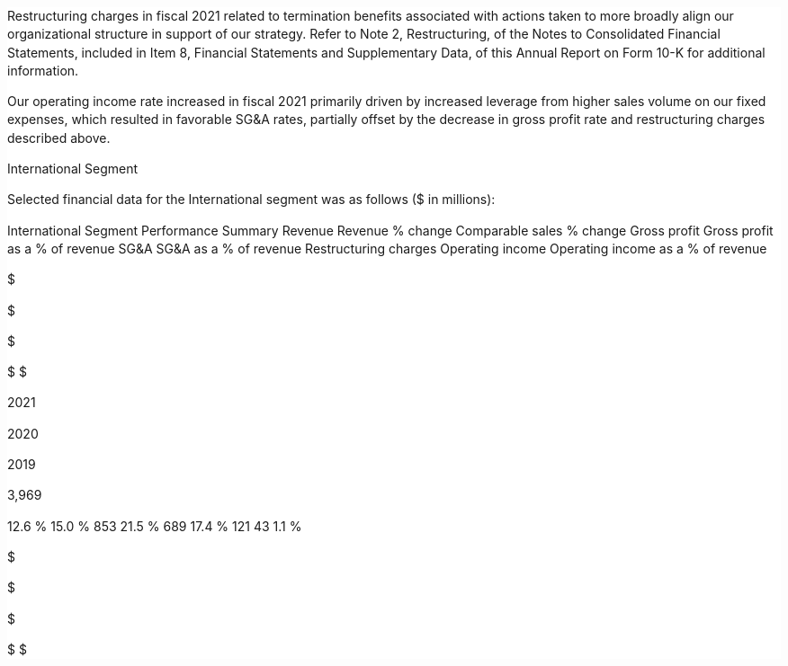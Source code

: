 Restructuring charges in fiscal 2021 related to termination benefits associated with actions taken to more broadly align our organizational structure in support of our strategy. Refer to Note 2, Restructuring, of the Notes to Consolidated Financial Statements, included in Item 8, Financial
Statements and Supplementary Data, of this Annual Report on Form 10-K for additional information.

Our operating income rate increased in fiscal 2021 primarily driven by increased leverage from higher sales volume on our fixed expenses, which resulted in favorable SG&A rates, partially offset by the decrease in gross profit rate and restructuring charges described above.

International Segment

Selected financial data for the International segment was as follows ($ in millions):

International Segment Performance Summary
Revenue
Revenue % change
Comparable sales % change
Gross profit
Gross profit as a % of revenue
SG&A
SG&A as a % of revenue
Restructuring charges
Operating income
Operating income as a % of revenue

$

$

$

$
$

2021

2020

2019

 3,969

 12.6 %
 15.0 %
 853
 21.5 %
 689
 17.4 %
 121
 43
 1.1 %

$

$

$

$
$
